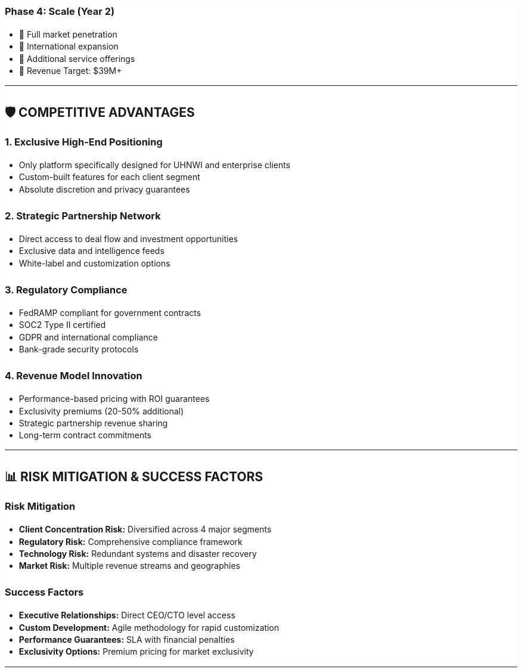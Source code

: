 ### **Phase 4: Scale (Year 2)**
- 🎯 Full market penetration
- 🎯 International expansion
- 🎯 Additional service offerings
- 🎯 Revenue Target: $39M+

---

## 🛡️ **COMPETITIVE ADVANTAGES**

### **1. Exclusive High-End Positioning**
- Only platform specifically designed for UHNWI and enterprise clients
- Custom-built features for each client segment
- Absolute discretion and privacy guarantees

### **2. Strategic Partnership Network**
- Direct access to deal flow and investment opportunities
- Exclusive data and intelligence feeds
- White-label and customization options

### **3. Regulatory Compliance**
- FedRAMP compliant for government contracts
- SOC2 Type II certified
- GDPR and international compliance
- Bank-grade security protocols

### **4. Revenue Model Innovation**
- Performance-based pricing with ROI guarantees
- Exclusivity premiums (20-50% additional)
- Strategic partnership revenue sharing
- Long-term contract commitments

---

## 📊 **RISK MITIGATION & SUCCESS FACTORS**

### **Risk Mitigation**
- **Client Concentration Risk:** Diversified across 4 major segments
- **Regulatory Risk:** Comprehensive compliance framework
- **Technology Risk:** Redundant systems and disaster recovery
- **Market Risk:** Multiple revenue streams and geographies

### **Success Factors**
- **Executive Relationships:** Direct CEO/CTO level access
- **Custom Development:** Agile methodology for rapid customization
- **Performance Guarantees:** SLA with financial penalties
- **Exclusivity Options:** Premium pricing for market exclusivity

---